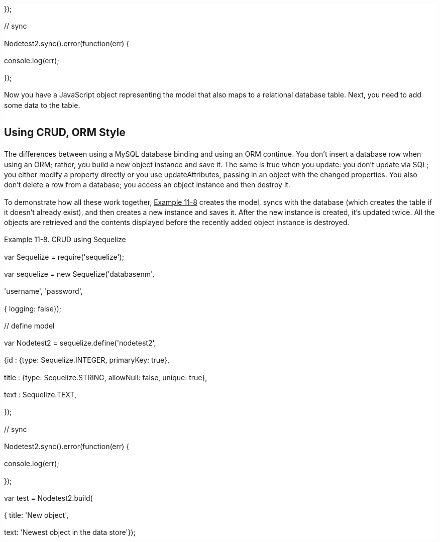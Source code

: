 });

// sync

Nodetest2.sync().error(function(err) {

console.log(err);

});

Now you have a JavaScript object representing the model that also maps to a relational database table. Next, you need to add some data to the table.

## Using CRUD, ORM Style

The differences between using a MySQL database binding and using an ORM continue. You don’t insert a database row when using an ORM; rather, you build a new object instance and save it. The same is true when you update: you don’t update via SQL; you either modify a property directly or you use updateAttributes, passing in an object with the changed properties. You also don’t delete a row from a database; you access an object instance and then destroy it.

To demonstrate how all these work together, [Example 11-8](\l) creates the model, syncs with the database (which creates the table if it doesn’t already exist), and then creates a new instance and saves it. After the new instance is created, it’s updated twice. All the objects are retrieved and the contents displayed before the recently added object instance is destroyed.

Example 11-8. CRUD using Sequelize

var Sequelize = require('sequelize');

var sequelize = new Sequelize('databasenm',

'username', 'password',

{ logging: false});

// define model

var Nodetest2 = sequelize.define('nodetest2',

{id : {type: Sequelize.INTEGER, primaryKey: true},

title : {type: Sequelize.STRING, allowNull: false, unique: true},

text : Sequelize.TEXT,

});

// sync

Nodetest2.sync().error(function(err) {

console.log(err);

});

var test = Nodetest2.build(

{ title: 'New object',

text: 'Newest object in the data store'});
